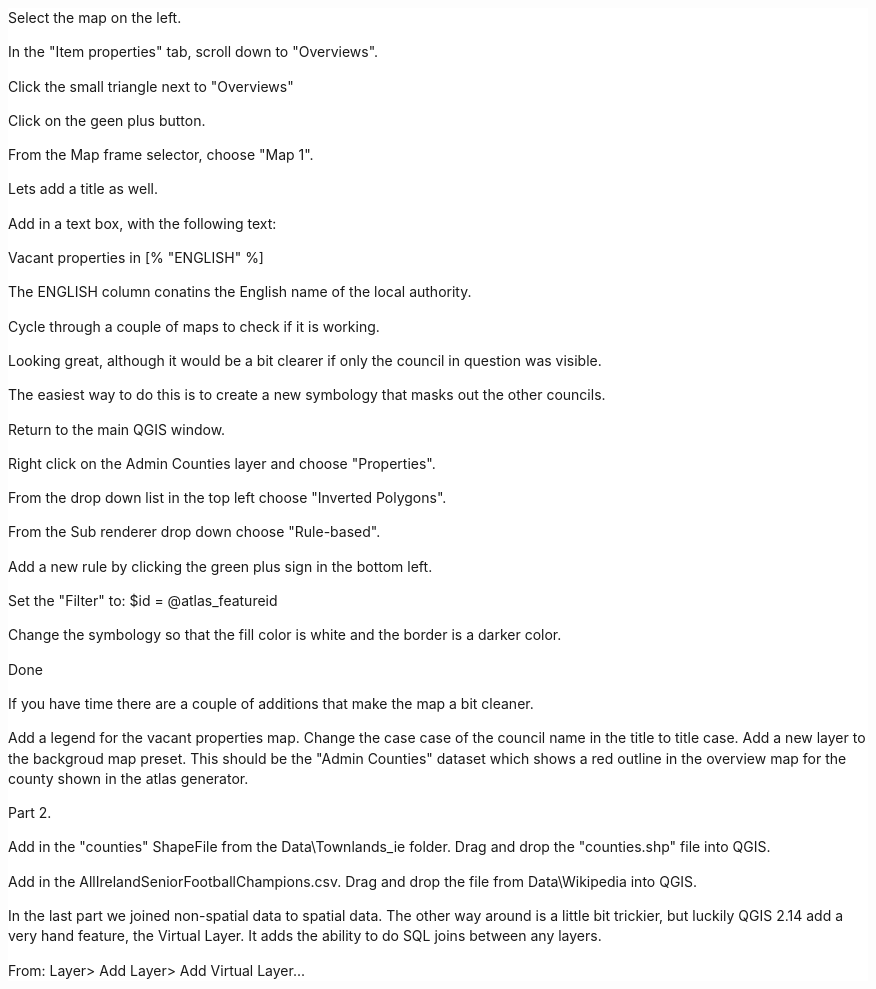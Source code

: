 Select the map on the left.

In the "Item properties" tab, scroll down to "Overviews".

Click the small triangle next to "Overviews"

Click on the geen plus button.

From the Map frame selector, choose "Map 1".

Lets add a title as well.

Add in a text box, with the following text:

Vacant properties in [% "ENGLISH" %]

The ENGLISH column conatins the English name of the local authority.

Cycle through a couple of maps to check if it is working.

Looking great, although it would be a bit clearer if only the council in question was visible.

The easiest way to do this is to create a new symbology that masks out the other councils.

Return to the main QGIS window.

Right click on the Admin Counties layer and choose "Properties".

From the drop down list in the top left choose "Inverted Polygons".

From the Sub renderer drop down choose "Rule-based".

Add a new rule by clicking the green plus sign in the bottom left.

Set the "Filter" to:
$id = @atlas_featureid 

Change the symbology so that the fill color is white and the border is a darker color.

Done

If you have time there are a couple of additions that make the map a bit cleaner.

Add a legend for the vacant properties map.
Change the case case of the council name in the title to title case.
Add a new layer to the backgroud map preset. This should be the "Admin Counties" dataset which shows a red outline in the overview map for the county shown in the atlas generator.

Part 2.

Add in the "counties" ShapeFile from the Data\Townlands_ie folder. Drag and drop the "counties.shp" file into QGIS.

Add in the AllIrelandSeniorFootballChampions.csv. Drag and drop the file from Data\Wikipedia into QGIS. 

In the last part we joined non-spatial data to spatial data. The other way around is a little bit trickier, but luckily QGIS 2.14 add a very hand feature, the Virtual Layer. It adds the ability to do SQL joins between any layers.

From:
Layer> Add Layer> Add Virtual Layer...

